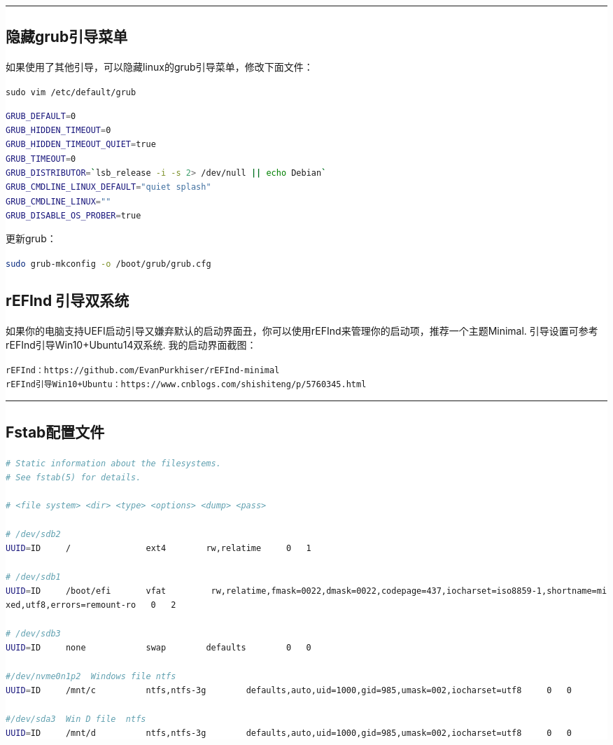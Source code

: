 -------------------------------------------------------------------------------

## 隐藏grub引导菜单

如果使用了其他引导，可以隐藏linux的grub引导菜单，修改下面文件：

```
sudo vim /etc/default/grub
```

```bash
GRUB_DEFAULT=0
GRUB_HIDDEN_TIMEOUT=0
GRUB_HIDDEN_TIMEOUT_QUIET=true
GRUB_TIMEOUT=0
GRUB_DISTRIBUTOR=`lsb_release -i -s 2> /dev/null || echo Debian`
GRUB_CMDLINE_LINUX_DEFAULT="quiet splash"
GRUB_CMDLINE_LINUX=""
GRUB_DISABLE_OS_PROBER=true
```

更新grub：

```bash
sudo grub-mkconfig -o /boot/grub/grub.cfg
```

## rEFInd 引导双系统

如果你的电脑支持UEFI启动引导又嫌弃默认的启动界面丑，你可以使用rEFInd来管理你的启动项，推荐一个主题Minimal. 引导设置可参考rEFInd引导Win10+Ubuntu14双系统.
我的启动界面截图：

```bash
rEFInd：https://github.com/EvanPurkhiser/rEFInd-minimal
rEFInd引导Win10+Ubuntu：https://www.cnblogs.com/shishiteng/p/5760345.html
```

-------------------------------------------------------------------------------

## Fstab配置文件

```bash
# Static information about the filesystems.
# See fstab(5) for details.

# <file system> <dir> <type> <options> <dump> <pass>

# /dev/sdb2
UUID=ID     /               ext4        rw,relatime     0   1

# /dev/sdb1
UUID=ID     /boot/efi       vfat         rw,relatime,fmask=0022,dmask=0022,codepage=437,iocharset=iso8859-1,shortname=mixed,utf8,errors=remount-ro   0   2

# /dev/sdb3
UUID=ID     none            swap        defaults        0   0

#/dev/nvme0n1p2  Windows file ntfs 
UUID=ID     /mnt/c          ntfs,ntfs-3g        defaults,auto,uid=1000,gid=985,umask=002,iocharset=utf8     0   0

#/dev/sda3  Win D file  ntfs  
UUID=ID     /mnt/d          ntfs,ntfs-3g        defaults,auto,uid=1000,gid=985,umask=002,iocharset=utf8     0   0
```
